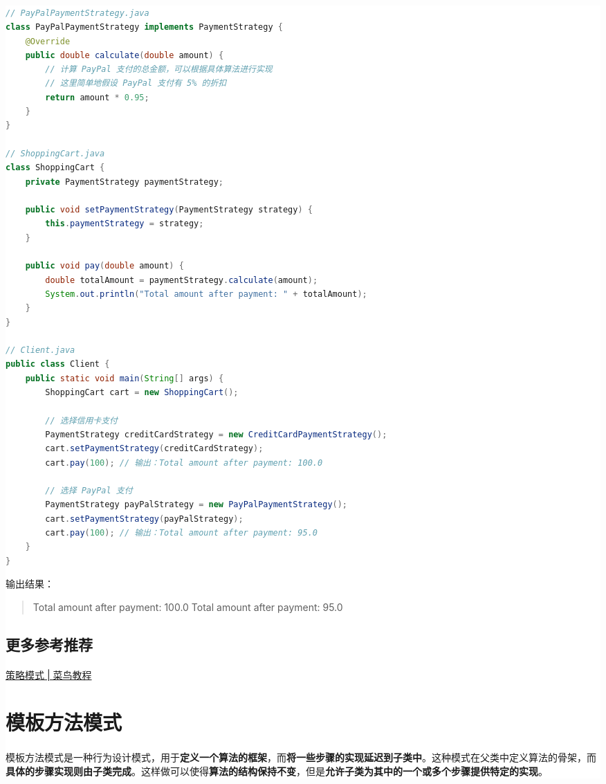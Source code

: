 ```java
// PayPalPaymentStrategy.java
class PayPalPaymentStrategy implements PaymentStrategy {
    @Override
    public double calculate(double amount) {
        // 计算 PayPal 支付的总金额，可以根据具体算法进行实现
        // 这里简单地假设 PayPal 支付有 5% 的折扣
        return amount * 0.95;
    }
}

// ShoppingCart.java
class ShoppingCart {
    private PaymentStrategy paymentStrategy;

    public void setPaymentStrategy(PaymentStrategy strategy) {
        this.paymentStrategy = strategy;
    }

    public void pay(double amount) {
        double totalAmount = paymentStrategy.calculate(amount);
        System.out.println("Total amount after payment: " + totalAmount);
    }
}

// Client.java
public class Client {
    public static void main(String[] args) {
        ShoppingCart cart = new ShoppingCart();

        // 选择信用卡支付
        PaymentStrategy creditCardStrategy = new CreditCardPaymentStrategy();
        cart.setPaymentStrategy(creditCardStrategy);
        cart.pay(100); // 输出：Total amount after payment: 100.0

        // 选择 PayPal 支付
        PaymentStrategy payPalStrategy = new PayPalPaymentStrategy();
        cart.setPaymentStrategy(payPalStrategy);
        cart.pay(100); // 输出：Total amount after payment: 95.0
    }
}
```
输出结果：
>Total amount after payment: 100.0
Total amount after payment: 95.0

## 更多参考推荐
[策略模式 | 菜鸟教程](https://www.runoob.com/design-pattern/strategy-pattern.html)
# 模板方法模式
模板方法模式是一种行为设计模式，用于**定义一个算法的框架**，而**将一些步骤的实现延迟到子类中**。这种模式在父类中定义算法的骨架，而**具体的步骤实现则由子类完成**。这样做可以使得**算法的结构保持不变**，但是**允许子类为其中的一个或多个步骤提供特定的实现**。
